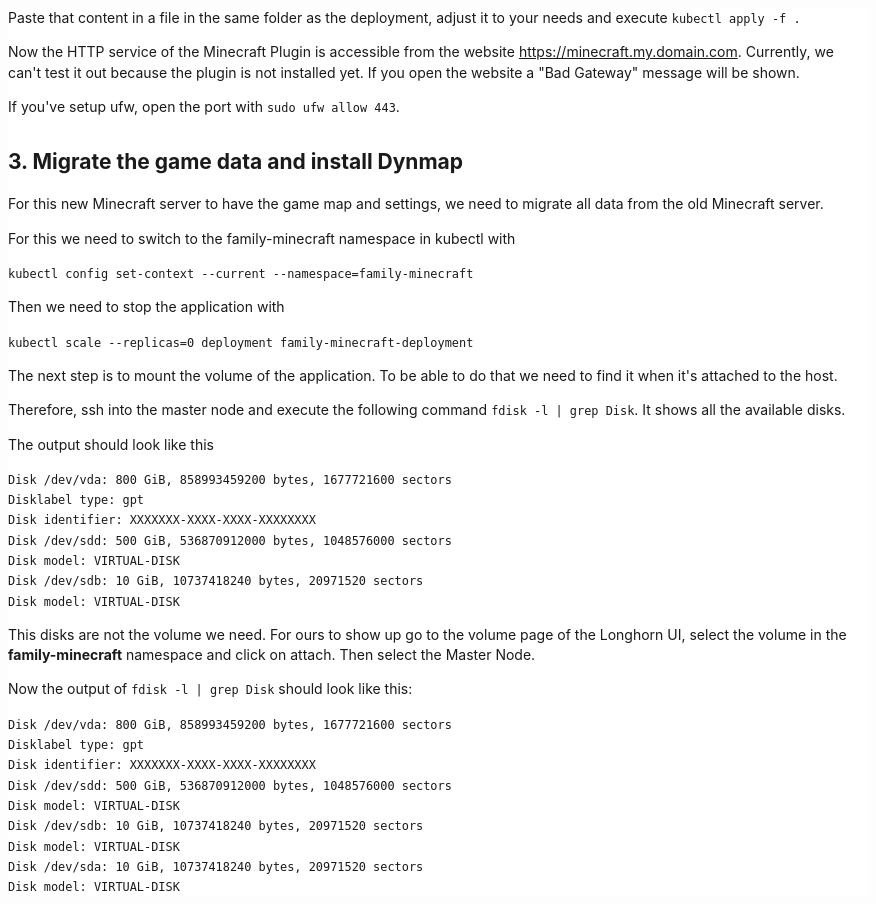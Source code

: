 Paste that content in a file in the same folder as the deployment, adjust it to your needs and execute ```kubectl apply -f .```

Now the HTTP service of the Minecraft Plugin is accessible from the website https://minecraft.my.domain.com. Currently, we can't test it out because the plugin is not installed yet. If you open the website a "Bad Gateway" message will be shown.

If you've setup ufw, open the port with ```sudo ufw allow 443```.

## 3. Migrate the game data and install Dynmap

For this new Minecraft server to have the game map and settings, we need to migrate all data from the old Minecraft server.

For this we need to switch to the family-minecraft namespace in kubectl with

```kubectl config set-context --current --namespace=family-minecraft```

Then we need to stop the application with

 ```kubectl scale --replicas=0 deployment family-minecraft-deployment```

The next step is to mount the volume of the application. To be able to do that we need to find it when it's attached to the host.

Therefore, ssh into the master node and execute the following command ```fdisk -l | grep Disk```. It shows all the available disks.

The output should look like this
```bash
Disk /dev/vda: 800 GiB, 858993459200 bytes, 1677721600 sectors
Disklabel type: gpt
Disk identifier: XXXXXXX-XXXX-XXXX-XXXXXXXX
Disk /dev/sdd: 500 GiB, 536870912000 bytes, 1048576000 sectors
Disk model: VIRTUAL-DISK
Disk /dev/sdb: 10 GiB, 10737418240 bytes, 20971520 sectors
Disk model: VIRTUAL-DISK
```

This disks are not the volume we need. For ours to show up go to the volume page of the Longhorn UI, select the volume in the **family-minecraft** namespace and click on attach. Then select the Master Node.

Now the output of ```fdisk -l | grep Disk``` should look like this:

```bash
Disk /dev/vda: 800 GiB, 858993459200 bytes, 1677721600 sectors
Disklabel type: gpt
Disk identifier: XXXXXXX-XXXX-XXXX-XXXXXXXX
Disk /dev/sdd: 500 GiB, 536870912000 bytes, 1048576000 sectors
Disk model: VIRTUAL-DISK
Disk /dev/sdb: 10 GiB, 10737418240 bytes, 20971520 sectors
Disk model: VIRTUAL-DISK
Disk /dev/sda: 10 GiB, 10737418240 bytes, 20971520 sectors
Disk model: VIRTUAL-DISK
```

